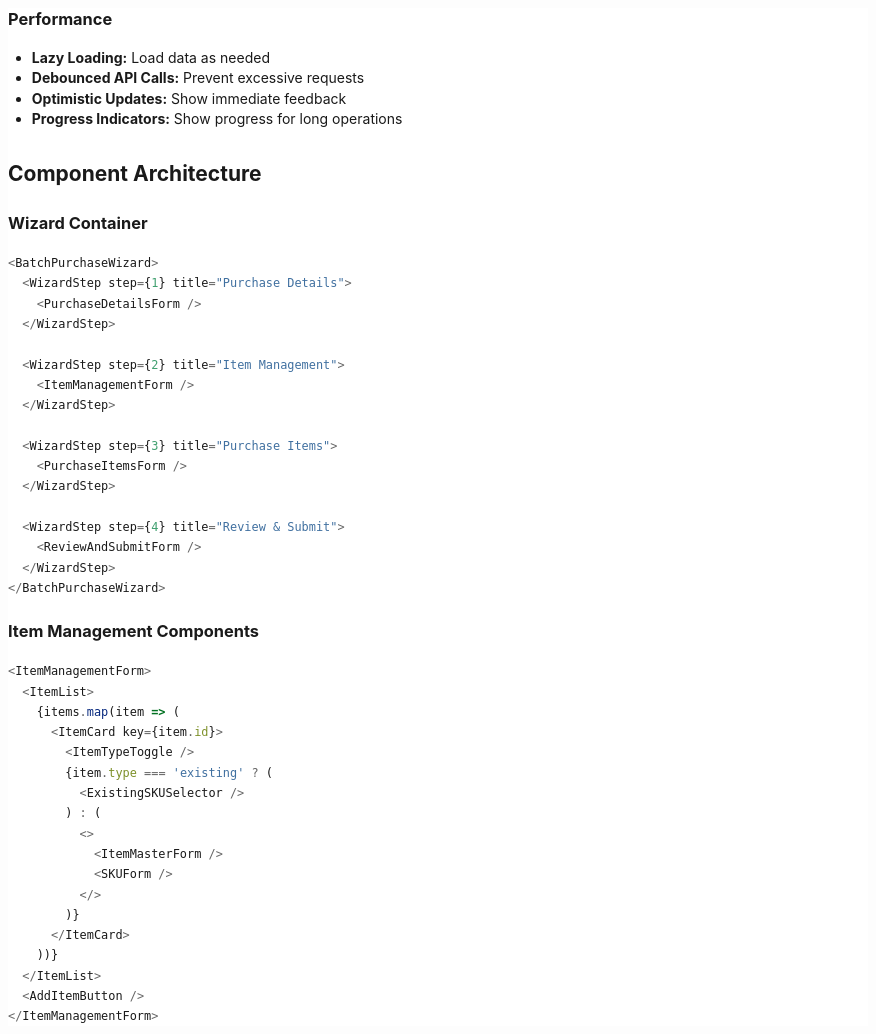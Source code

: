 ### Performance
- **Lazy Loading:** Load data as needed
- **Debounced API Calls:** Prevent excessive requests
- **Optimistic Updates:** Show immediate feedback
- **Progress Indicators:** Show progress for long operations

## Component Architecture

### Wizard Container
```typescript
<BatchPurchaseWizard>
  <WizardStep step={1} title="Purchase Details">
    <PurchaseDetailsForm />
  </WizardStep>
  
  <WizardStep step={2} title="Item Management">
    <ItemManagementForm />
  </WizardStep>
  
  <WizardStep step={3} title="Purchase Items">
    <PurchaseItemsForm />
  </WizardStep>
  
  <WizardStep step={4} title="Review & Submit">
    <ReviewAndSubmitForm />
  </WizardStep>
</BatchPurchaseWizard>
```

### Item Management Components
```typescript
<ItemManagementForm>
  <ItemList>
    {items.map(item => (
      <ItemCard key={item.id}>
        <ItemTypeToggle />
        {item.type === 'existing' ? (
          <ExistingSKUSelector />
        ) : (
          <>
            <ItemMasterForm />
            <SKUForm />
          </>
        )}
      </ItemCard>
    ))}
  </ItemList>
  <AddItemButton />
</ItemManagementForm>
```
